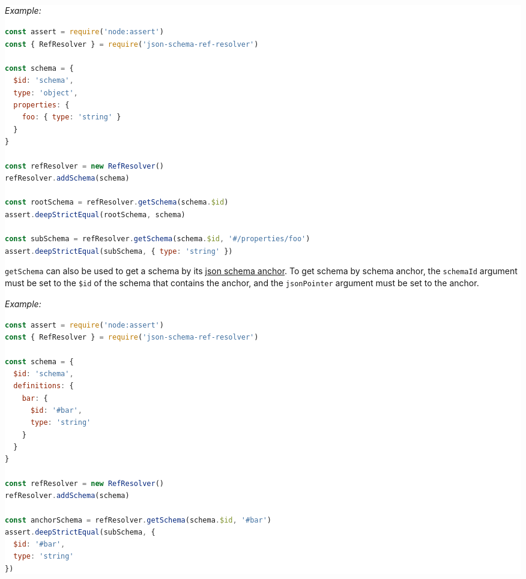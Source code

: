 _Example:_

```javascript
const assert = require('node:assert')
const { RefResolver } = require('json-schema-ref-resolver')

const schema = {
  $id: 'schema',
  type: 'object',
  properties: {
    foo: { type: 'string' }
  }
}

const refResolver = new RefResolver()
refResolver.addSchema(schema)

const rootSchema = refResolver.getSchema(schema.$id)
assert.deepStrictEqual(rootSchema, schema)

const subSchema = refResolver.getSchema(schema.$id, '#/properties/foo')
assert.deepStrictEqual(subSchema, { type: 'string' })
```

`getSchema` can also be used to get a schema by its [json schema anchor](https://json-schema.org/draft/2020-12/json-schema-core#section-8.2.2). To get schema by schema anchor, the `schemaId` argument must be set to the `$id` of the schema that contains the anchor, and the `jsonPointer` argument must be set to the anchor.

_Example:_

```javascript
const assert = require('node:assert')
const { RefResolver } = require('json-schema-ref-resolver')

const schema = {
  $id: 'schema',
  definitions: {
    bar: {
      $id: '#bar',
      type: 'string'
    }
  }
}

const refResolver = new RefResolver()
refResolver.addSchema(schema)

const anchorSchema = refResolver.getSchema(schema.$id, '#bar')
assert.deepStrictEqual(subSchema, {
  $id: '#bar',
  type: 'string'
})
```
